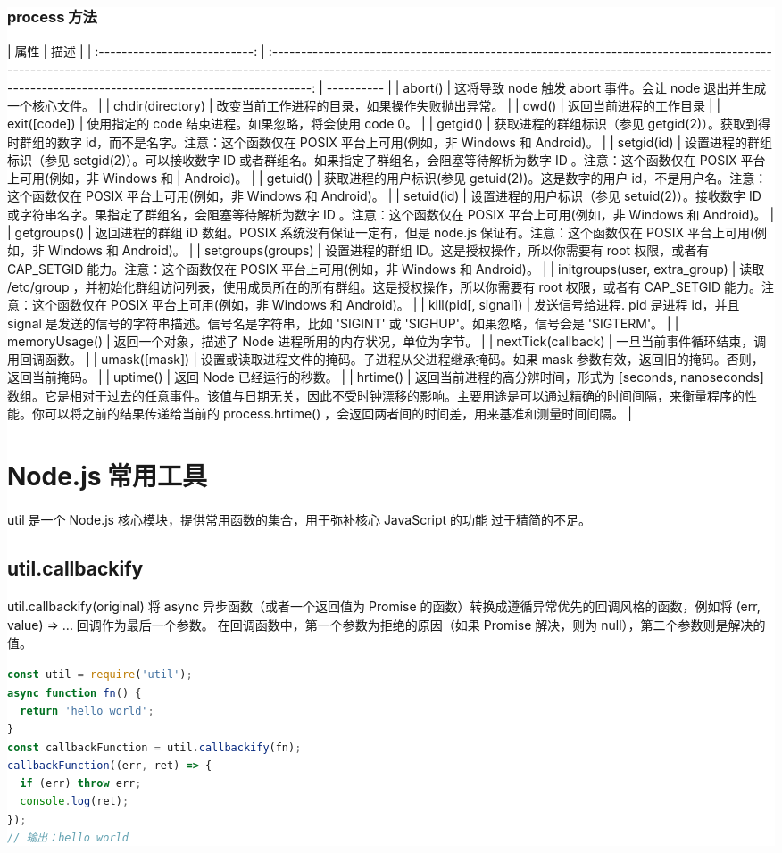 ### process 方法

|             属性              |                                                                                                                                        描述                                                                                                                                         |
| :---------------------------: | :---------------------------------------------------------------------------------------------------------------------------------------------------------------------------------------------------------------------------------------------------------------------------------: | ---------- |
|            abort()            |                                                                                                          这将导致 node 触发 abort 事件。会让 node 退出并生成一个核心文件。                                                                                                          |
|       chdir(directory)        |                                                                                                                   改变当前工作进程的目录，如果操作失败抛出异常。                                                                                                                    |
|             cwd()             |                                                                                                                               返回当前进程的工作目录                                                                                                                                |
|         exit([code])          |                                                                                                                使用指定的 code 结束进程。如果忽略，将会使用 code 0。                                                                                                                |
|           getgid()            |                                                                    获取进程的群组标识（参见 getgid(2)）。获取到得时群组的数字 id，而不是名字。注意：这个函数仅在 POSIX 平台上可用(例如，非 Windows 和 Android)。                                                                    |
|          setgid(id)           |                                                        设置进程的群组标识（参见 setgid(2)）。可以接收数字 ID 或者群组名。如果指定了群组名，会阻塞等待解析为数字 ID 。注意：这个函数仅在 POSIX 平台上可用(例如，非 Windows 和                                                        | Android)。 |
|           getuid()            |                                                                        获取进程的用户标识(参见 getuid(2))。这是数字的用户 id，不是用户名。注意：这个函数仅在 POSIX 平台上可用(例如，非 Windows 和 Android)。                                                                        |
|          setuid(id)           |                                                    设置进程的用户标识（参见 setuid(2)）。接收数字 ID 或字符串名字。果指定了群组名，会阻塞等待解析为数字 ID 。注意：这个函数仅在 POSIX 平台上可用(例如，非 Windows 和 Android)。                                                     |
|          getgroups()          |                                                                      返回进程的群组 iD 数组。POSIX 系统没有保证一定有，但是 node.js 保证有。注意：这个函数仅在 POSIX 平台上可用(例如，非 Windows 和 Android)。                                                                      |
|       setgroups(groups)       |                                                                 设置进程的群组 ID。这是授权操作，所以你需要有 root 权限，或者有 CAP_SETGID 能力。注意：这个函数仅在 POSIX 平台上可用(例如，非 Windows 和 Android)。                                                                 |
| initgroups(user, extra_group) |                                          读取 /etc/group ，并初始化群组访问列表，使用成员所在的所有群组。这是授权操作，所以你需要有 root 权限，或者有 CAP_SETGID 能力。注意：这个函数仅在 POSIX 平台上可用(例如，非 Windows 和 Android)。                                           |
|      kill(pid[, signal])      |                                                                   发送信号给进程. pid 是进程 id，并且 signal 是发送的信号的字符串描述。信号名是字符串，比如 'SIGINT' 或 'SIGHUP'。如果忽略，信号会是 'SIGTERM'。                                                                    |
|         memoryUsage()         |                                                                                                             返回一个对象，描述了 Node 进程所用的内存状况，单位为字节。                                                                                                              |
|      nextTick(callback)       |                                                                                                                        一旦当前事件循环结束，调用回调函数。                                                                                                                         |
|         umask([mask])         |                                                                                      设置或读取进程文件的掩码。子进程从父进程继承掩码。如果 mask 参数有效，返回旧的掩码。否则，返回当前掩码。                                                                                       |
|           uptime()            |                                                                                                                             返回 Node 已经运行的秒数。                                                                                                                              |
|           hrtime()            | 返回当前进程的高分辨时间，形式为 [seconds, nanoseconds]数组。它是相对于过去的任意事件。该值与日期无关，因此不受时钟漂移的影响。主要用途是可以通过精确的时间间隔，来衡量程序的性能。你可以将之前的结果传递给当前的 process.hrtime() ，会返回两者间的时间差，用来基准和测量时间间隔。 |

# Node.js 常用工具

util 是一个 Node.js 核心模块，提供常用函数的集合，用于弥补核心 JavaScript 的功能 过于精简的不足。

## util.callbackify

util.callbackify(original) 将 async 异步函数（或者一个返回值为 Promise 的函数）转换成遵循异常优先的回调风格的函数，例如将 (err, value) => ... 回调作为最后一个参数。 在回调函数中，第一个参数为拒绝的原因（如果 Promise 解决，则为 null），第二个参数则是解决的值。

```js
const util = require('util');
async function fn() {
  return 'hello world';
}
const callbackFunction = util.callbackify(fn);
callbackFunction((err, ret) => {
  if (err) throw err;
  console.log(ret);
});
// 输出：hello world
```
